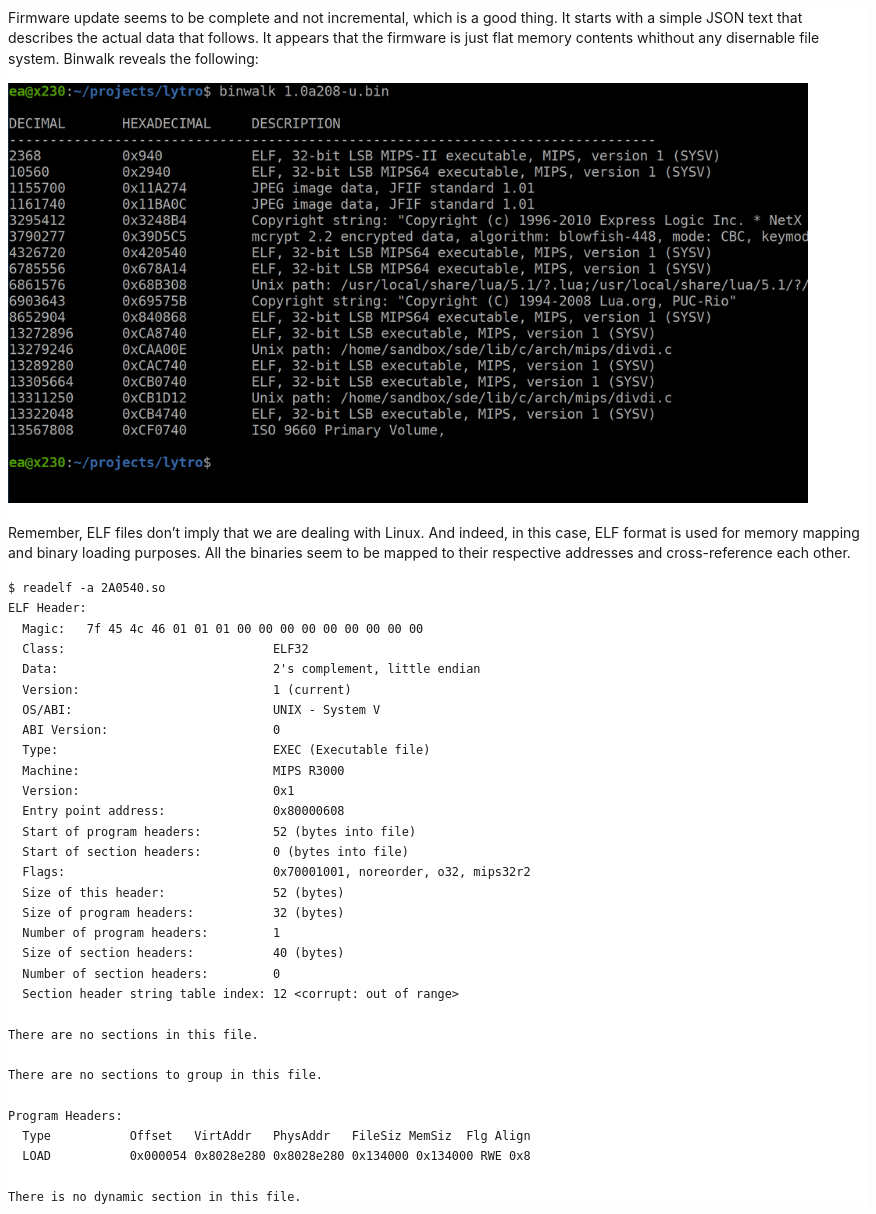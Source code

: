 Firmware update seems to be complete and not incremental, which is a good thing. It starts with a simple JSON text that describes the actual data that follows. It appears that the firmware is just flat memory contents whithout any disernable file system. Binwalk reveals the following:

<img src="screenshots/01_binwalk.png" width="800">

Remember, ELF files don’t imply that we are dealing with Linux. And indeed, in this case, ELF format is used for memory mapping and binary loading purposes. All the binaries seem to be mapped to their respective addresses and cross-reference each other. 
```
$ readelf -a 2A0540.so
ELF Header:
  Magic:   7f 45 4c 46 01 01 01 00 00 00 00 00 00 00 00 00
  Class:                             ELF32
  Data:                              2's complement, little endian
  Version:                           1 (current)
  OS/ABI:                            UNIX - System V
  ABI Version:                       0
  Type:                              EXEC (Executable file)
  Machine:                           MIPS R3000
  Version:                           0x1
  Entry point address:               0x80000608
  Start of program headers:          52 (bytes into file)
  Start of section headers:          0 (bytes into file)
  Flags:                             0x70001001, noreorder, o32, mips32r2
  Size of this header:               52 (bytes)
  Size of program headers:           32 (bytes)
  Number of program headers:         1
  Size of section headers:           40 (bytes)
  Number of section headers:         0
  Section header string table index: 12 <corrupt: out of range>

There are no sections in this file.

There are no sections to group in this file.

Program Headers:
  Type           Offset   VirtAddr   PhysAddr   FileSiz MemSiz  Flg Align
  LOAD           0x000054 0x8028e280 0x8028e280 0x134000 0x134000 RWE 0x8

There is no dynamic section in this file.

```